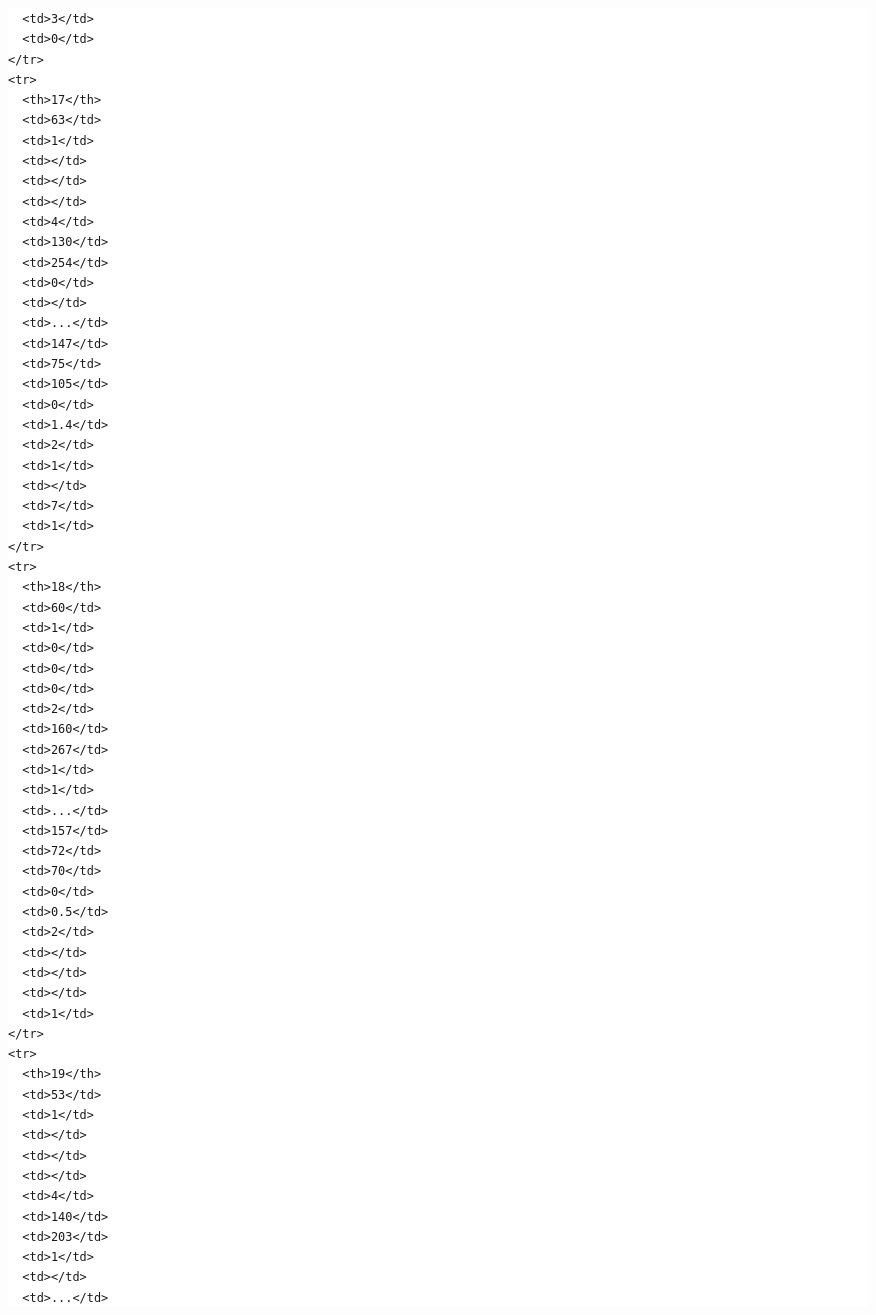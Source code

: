       <td>3</td>
      <td>0</td>
    </tr>
    <tr>
      <th>17</th>
      <td>63</td>
      <td>1</td>
      <td></td>
      <td></td>
      <td></td>
      <td>4</td>
      <td>130</td>
      <td>254</td>
      <td>0</td>
      <td></td>
      <td>...</td>
      <td>147</td>
      <td>75</td>
      <td>105</td>
      <td>0</td>
      <td>1.4</td>
      <td>2</td>
      <td>1</td>
      <td></td>
      <td>7</td>
      <td>1</td>
    </tr>
    <tr>
      <th>18</th>
      <td>60</td>
      <td>1</td>
      <td>0</td>
      <td>0</td>
      <td>0</td>
      <td>2</td>
      <td>160</td>
      <td>267</td>
      <td>1</td>
      <td>1</td>
      <td>...</td>
      <td>157</td>
      <td>72</td>
      <td>70</td>
      <td>0</td>
      <td>0.5</td>
      <td>2</td>
      <td></td>
      <td></td>
      <td></td>
      <td>1</td>
    </tr>
    <tr>
      <th>19</th>
      <td>53</td>
      <td>1</td>
      <td></td>
      <td></td>
      <td></td>
      <td>4</td>
      <td>140</td>
      <td>203</td>
      <td>1</td>
      <td></td>
      <td>...</td>
